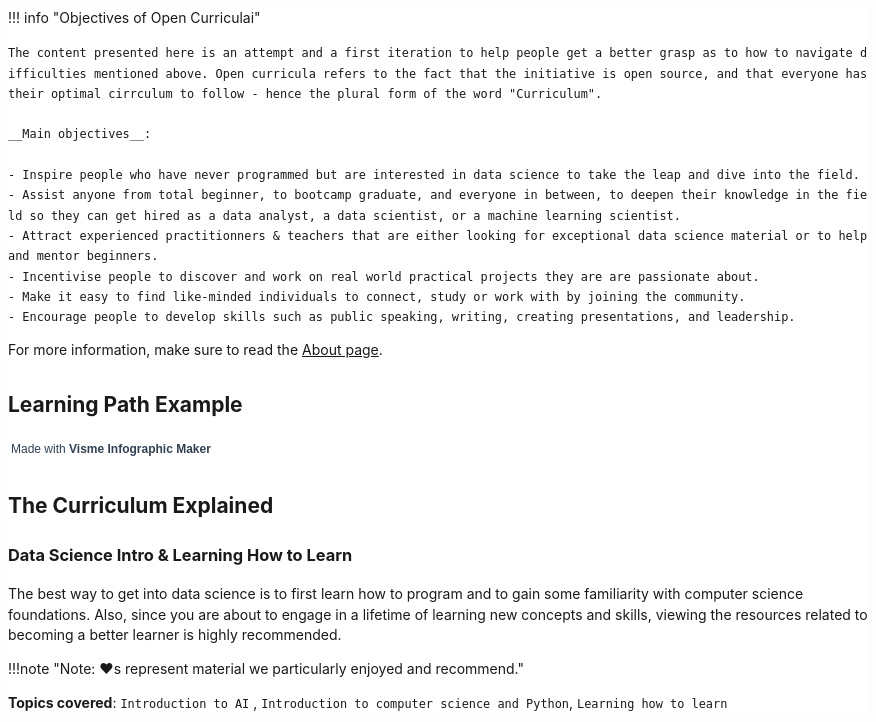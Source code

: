 !!! info "Objectives of Open Curriculai"

    The content presented here is an attempt and a first iteration to help people get a better grasp as to how to navigate difficulties mentioned above. Open curricula refers to the fact that the initiative is open source, and that everyone has their optimal cirrculum to follow - hence the plural form of the word "Curriculum". 
    
    __Main objectives__:

    - Inspire people who have never programmed but are interested in data science to take the leap and dive into the field. 
    - Assist anyone from total beginner, to bootcamp graduate, and everyone in between, to deepen their knowledge in the field so they can get hired as a data analyst, a data scientist, or a machine learning scientist.
    - Attract experienced practitionners & teachers that are either looking for exceptional data science material or to help and mentor beginners.
    - Incentivise people to discover and work on real world practical projects they are are passionate about.
    - Make it easy to find like-minded individuals to connect, study or work with by joining the community.
    - Encourage people to develop skills such as public speaking, writing, creating presentations, and leadership.

For more information, make sure to read the [About page](about.md).

## Learning Path Example

<script src="//my.visme.co/visme-embed.js"></script><div class="visme_d" data-url="7689w7nz-data-science-roadmap" data-w="800" data-h="2730" data-domain="my"></div><p style="width:220px !important;border-radius:3px !important;padding:3px !important;font-size:12px !important;font-family:Arial, sans-serif !important;color:#314152 !important;white-space:nowrap !important">Made with <a href="https://www.visme.co/make-infographics?utm_source=CTA&amp;utm_medium=Embed" target="_blank" style="font-weight:600 !important;text-decoration:none !important;font-size:12px !important;font-family:Arial, sans-serif !important;color:#314152 !important;white-space:nowrap !important">Visme Infographic Maker</a></p>

## The Curriculum Explained


### Data Science Intro & Learning How to Learn

The best way to get into data science is to first learn how to program and to gain some familiarity with computer science foundations. Also, since you are about to engage in a lifetime of learning new concepts and skills, viewing the resources related to becoming a better learner is highly recommended.

!!!note "Note: ❤️s represent material we particularly enjoyed and recommend."


**Topics covered**:
`Introduction to AI` ,
`Introduction to computer science and Python`,
`Learning how to learn`
